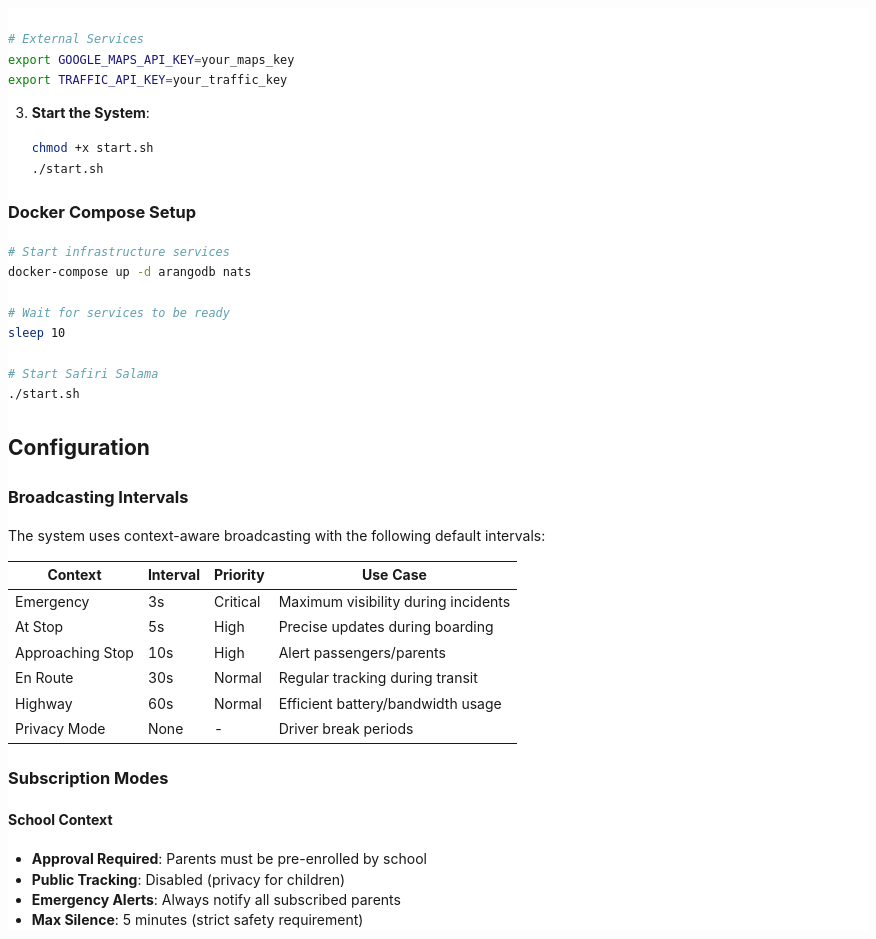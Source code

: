    ```bash
   
   # External Services
   export GOOGLE_MAPS_API_KEY=your_maps_key
   export TRAFFIC_API_KEY=your_traffic_key
   ```

3. **Start the System**:
   ```bash
   chmod +x start.sh
   ./start.sh
   ```

### Docker Compose Setup

```bash
# Start infrastructure services
docker-compose up -d arangodb nats

# Wait for services to be ready
sleep 10

# Start Safiri Salama
./start.sh
```

## Configuration

### Broadcasting Intervals

The system uses context-aware broadcasting with the following default intervals:

| Context              | Interval | Priority  | Use Case                           |
|----------------------|----------|-----------|------------------------------------|
| Emergency            | 3s       | Critical  | Maximum visibility during incidents |
| At Stop              | 5s       | High      | Precise updates during boarding     |
| Approaching Stop     | 10s      | High      | Alert passengers/parents            |
| En Route             | 30s      | Normal    | Regular tracking during transit     |
| Highway              | 60s      | Normal    | Efficient battery/bandwidth usage   |
| Privacy Mode         | None     | -         | Driver break periods                |

### Subscription Modes

#### School Context
- **Approval Required**: Parents must be pre-enrolled by school
- **Public Tracking**: Disabled (privacy for children)
- **Emergency Alerts**: Always notify all subscribed parents
- **Max Silence**: 5 minutes (strict safety requirement)
